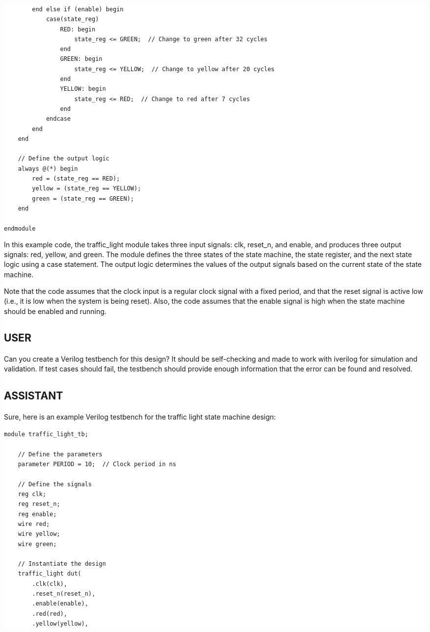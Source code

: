 ```
        end else if (enable) begin
            case(state_reg)
                RED: begin
                    state_reg <= GREEN;  // Change to green after 32 cycles
                end
                GREEN: begin
                    state_reg <= YELLOW;  // Change to yellow after 20 cycles
                end
                YELLOW: begin
                    state_reg <= RED;  // Change to red after 7 cycles
                end
            endcase
        end
    end

    // Define the output logic
    always @(*) begin
        red = (state_reg == RED);
        yellow = (state_reg == YELLOW);
        green = (state_reg == GREEN);
    end

endmodule
```

In this example code, the traffic_light module takes three input signals: clk, reset_n, and enable, and produces three output signals: red, yellow, and green. The module defines the three states of the state machine, the state register, and the next state logic using a case statement. The output logic determines the values of the output signals based on the current state of the state machine.

Note that the code assumes that the clock input is a regular clock signal with a fixed period, and that the reset signal is active low (i.e., it is low when the system is being reset). Also, the code assumes that the enable signal is high when the state machine should be enabled and running.

## USER
Can you create a Verilog testbench for this design? It should be self-checking and made to work with iverilog for simulation and validation. If test cases should fail, the testbench should provide enough information that the error can be found and resolved.

## ASSISTANT
Sure, here is an example Verilog testbench for the traffic light state machine design:

```
module traffic_light_tb;

    // Define the parameters
    parameter PERIOD = 10;  // Clock period in ns

    // Define the signals
    reg clk;
    reg reset_n;
    reg enable;
    wire red;
    wire yellow;
    wire green;

    // Instantiate the design
    traffic_light dut(
        .clk(clk),
        .reset_n(reset_n),
        .enable(enable),
        .red(red),
        .yellow(yellow),
```